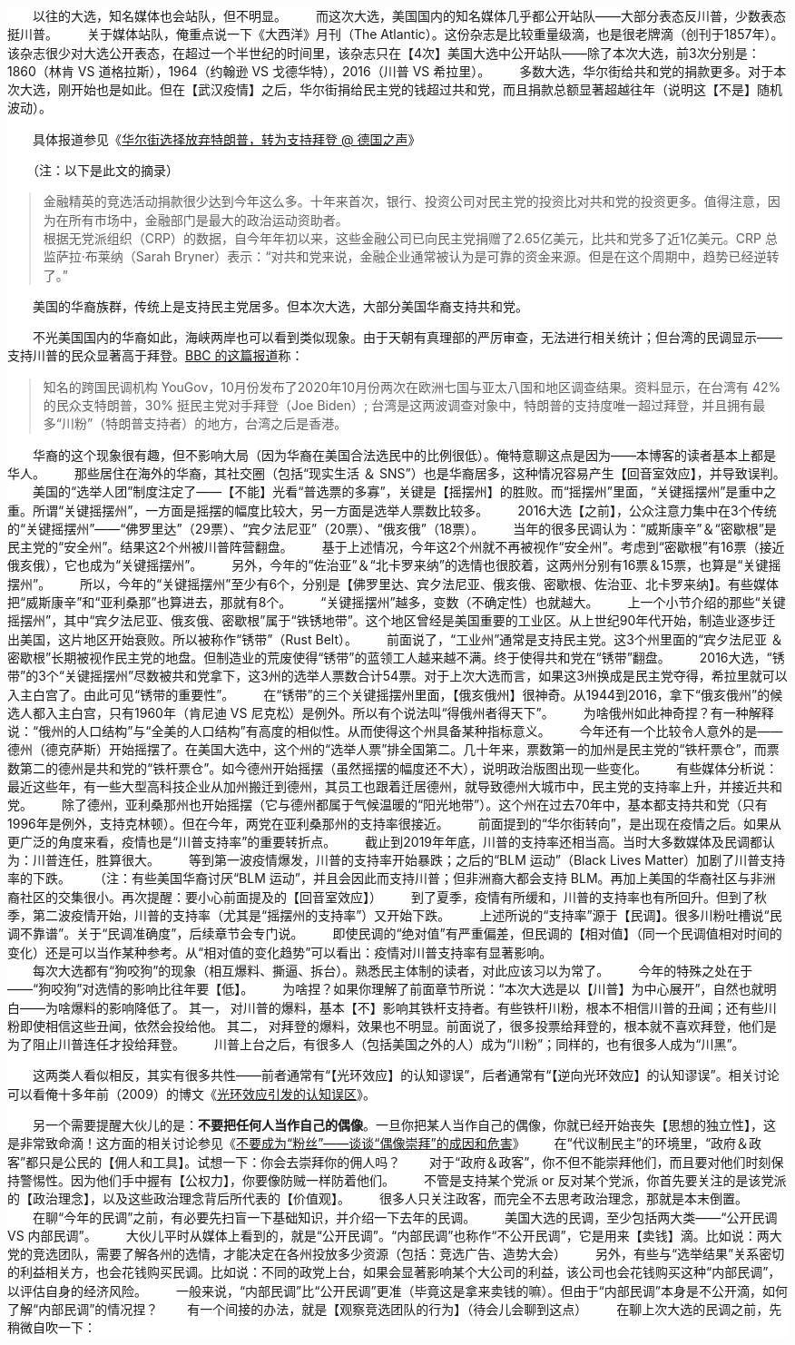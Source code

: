 　　以往的大选，知名媒体也会站队，但不明显。 　　而这次大选，美国国内的知名媒体几乎都公开站队——大部分表态反川普，少数表态挺川普。 　　关于媒体站队，俺重点说一下《大西洋》月刊（The Atlantic）。这份杂志是比较重量级滴，也是很老牌滴（创刊于1857年）。该杂志很少对大选公开表态，在超过一个半世纪的时间里，该杂志只在【4次】美国大选中公开站队——除了本次大选，前3次分别是：1860（林肯 VS 道格拉斯），1964（约翰逊 VS 戈德华特），2016（川普 VS 希拉里）。 　　多数大选，华尔街给共和党的捐款更多。对于本次大选，刚开始也是如此。但在【武汉疫情】之后，华尔街捐给民主党的钱超过共和党，而且捐款总额显著超越往年（说明这【不是】随机波动）。

　　具体报道参见《[华尔街选择放弃特朗普，转为支持拜登 @ 德国之声](https://www.dw.com/a-55446262)》

　　（注：以下是此文的摘录）

> 金融精英的竞选活动捐款很少达到今年这么多。十年来首次，银行、投资公司对民主党的投资比对共和党的投资更多。值得注意，因为在所有市场中，金融部门是最大的政治运动资助者。  
> 根据无党派组织（CRP）的数据，自今年年初以来，这些金融公司已向民主党捐赠了2.65亿美元，比共和党多了近1亿美元。CRP 总监萨拉·布莱纳（Sarah Bryner）表示：“对共和党来说，金融企业通常被认为是可靠的资金来源。但是在这个周期中，趋势已经逆转了。”

  
　　美国的华裔族群，传统上是支持民主党居多。但本次大选，大部分美国华裔支持共和党。

　　不光美国国内的华裔如此，海峡两岸也可以看到类似现象。由于天朝有真理部的严厉审查，无法进行相关统计；但台湾的民调显示——支持川普的民众显著高于拜登。[BBC 的这篇报道](https://www.bbc.com/zhongwen/simp/chinese-news-54661138)称：

  

> 知名的跨国民调机构 YouGov，10月份发布了2020年10月份两次在欧洲七国与亚太八国和地区调查结果。资料显示，在台湾有 42% 的民众支特朗普，30% 挺民主党对手拜登（Joe Biden）; 台湾是这两波调查对象中，特朗普的支持度唯一超过拜登，并且拥有最多“川粉”（特朗普支持者）的地方，台湾之后是香港。

　　华裔的这个现象很有趣，但不影响大局（因为华裔在美国合法选民中的比例很低）。俺特意聊这点是因为——本博客的读者基本上都是华人。 　　那些居住在海外的华裔，其社交圈（包括“现实生活 ＆ SNS”）也是华裔居多，这种情况容易产生【回音室效应】，并导致误判。 　　美国的“选举人团”制度注定了——【不能】光看“普选票的多寡”，关键是【摇摆州】的胜败。而“摇摆州”里面，“关键摇摆州”是重中之重。所谓“关键摇摆州”，一方面是摇摆的幅度比较大，另一方面是选举人票数比较多。 　　2016大选【之前】，公众注意力集中在3个传统的“关键摇摆州”——“佛罗里达”（29票）、“宾夕法尼亚”（20票）、“俄亥俄”（18票）。 　　当年的很多民调认为：“威斯康辛”＆“密歇根”是民主党的“安全州”。结果这2个州被川普阵营翻盘。 　　基于上述情况，今年这2个州就不再被视作“安全州”。考虑到“密歇根”有16票（接近俄亥俄），它也成为“关键摇摆州”。 　　另外，今年的“佐治亚”＆“北卡罗来纳”的选情也很胶着，这两州分别有16票＆15票，也算是“关键摇摆州”。 　　所以，今年的“关键摇摆州”至少有6个，分别是【佛罗里达、宾夕法尼亚、俄亥俄、密歇根、佐治亚、北卡罗来纳】。有些媒体把“威斯康辛”和“亚利桑那”也算进去，那就有8个。 　　“关键摇摆州”越多，变数（不确定性）也就越大。 　　上一个小节介绍的那些“关键摇摆州”，其中“宾夕法尼亚、俄亥俄、密歇根”属于“铁锈地带”。这个地区曾经是美国重要的工业区。从上世纪90年代开始，制造业逐步迁出美国，这片地区开始衰败。所以被称作“锈带”（Rust Belt）。 　　前面说了，“工业州”通常是支持民主党。这3个州里面的“宾夕法尼亚 ＆ 密歇根”长期被视作民主党的地盘。但制造业的荒废使得“锈带”的蓝领工人越来越不满。终于使得共和党在“锈带”翻盘。 　　2016大选，“锈带”的3个“关键摇摆州”尽数被共和党拿下，这3州的选举人票数合计54票。对于上次大选而言，如果这3州换成是民主党夺得，希拉里就可以入主白宫了。由此可见“锈带的重要性”。 　　在“锈带”的三个关键摇摆州里面，【俄亥俄州】很神奇。从1944到2016，拿下“俄亥俄州”的候选人都入主白宫，只有1960年（肯尼迪 VS 尼克松）是例外。所以有个说法叫“得俄州者得天下”。 　　为啥俄州如此神奇捏？有一种解释说：“俄州的人口结构”与“全美的人口结构”有高度的相似性。从而使得这个州具备某种指标意义。 　　今年还有一个比较令人意外的是——德州（德克萨斯）开始摇摆了。在美国大选中，这个州的“选举人票”排全国第二。几十年来，票数第一的加州是民主党的“铁杆票仓”，而票数第二的德州是共和党的“铁杆票仓”。如今德州开始摇摆（虽然摇摆的幅度还不大），说明政治版图出现一些变化。 　　有些媒体分析说：最近这些年，有一些大型高科技企业从加州搬迁到德州，其员工也跟着迁居德州，就导致德州大城市中，民主党的支持率上升，并接近共和党。 　　除了德州，亚利桑那州也开始摇摆（它与德州都属于气候温暖的“阳光地带”）。这个州在过去70年中，基本都支持共和党（只有1996年是例外，支持克林顿）。但在今年，两党在亚利桑那州的支持率很接近。 　　前面提到的“华尔街转向”，是出现在疫情之后。如果从更广泛的角度来看，疫情也是“川普支持率”的重要转折点。 　　截止到2019年年底，川普的支持率还相当高。当时大多数媒体及民调都认为：川普连任，胜算很大。 　　等到第一波疫情爆发，川普的支持率开始暴跌；之后的“BLM 运动”（Black Lives Matter）加剧了川普支持率的下跌。 　　（注：有些美国华裔讨厌“BLM 运动”，并且会因此而支持川普；但非洲裔大都会支持 BLM。再加上美国的华裔社区与非洲裔社区的交集很小。再次提醒：要小心前面提及的【回音室效应】） 　　到了夏季，疫情有所缓和，川普的支持率也有所回升。但到了秋季，第二波疫情开始，川普的支持率（尤其是“摇摆州的支持率”）又开始下跌。 　　上述所说的“支持率”源于【民调】。很多川粉吐槽说“民调不靠谱”。关于“民调准确度”，后续章节会专门说。 　　即使民调的“绝对值”有严重偏差，但民调的【相对值】（同一个民调值相对时间的变化）还是可以当作某种参考。从“相对值的变化趋势”可以看出：疫情对川普支持率有显著影响。  
　　每次大选都有“狗咬狗”的现象（相互爆料、撕逼、拆台）。熟悉民主体制的读者，对此应该习以为常了。 　　今年的特殊之处在于——“狗咬狗”对选情的影响比往年要【低】。 　　为啥捏？如果你理解了前面章节所说：“本次大选是以【川普】为中心展开”，自然也就明白——为啥爆料的影响降低了。 其一， 对川普的爆料，基本【不】影响其铁杆支持者。有些铁杆川粉，根本不相信川普的丑闻；还有些川粉即使相信这些丑闻，依然会投给他。 其二， 对拜登的爆料，效果也不明显。前面说了，很多投票给拜登的，根本就不喜欢拜登，他们是为了阻止川普连任才投给拜登。 　　川普上台之后，有很多人（包括美国之外的人）成为“川粉”；同样的，也有很多人成为“川黑”。

　　这两类人看似相反，其实有很多共性——前者通常有“【光环效应】的认知谬误”，后者通常有“【逆向光环效应】的认知谬误”。相关讨论可以看俺十多年前（2009）的博文《[光环效应引发的认知误区](https://program-think.blogspot.com/2009/05/halo-effect.html)》。

  
　　另一个需要提醒大伙儿的是：**不要把任何人当作自己的偶像**。一旦你把某人当作自己的偶像，你就已经开始丧失【思想的独立性】，这是非常致命滴！这方面的相关讨论参见《[不要成为“粉丝”——谈谈“偶像崇拜”的成因和危害](https://program-think.blogspot.com/2014/05/fans-and-idolatry.html)》 　　在“代议制民主”的环境里，“政府＆政客”都只是公民的【佣人和工具】。试想一下：你会去崇拜你的佣人吗？ 　　对于“政府＆政客”，你不但不能崇拜他们，而且要对他们时刻保持警惕性。因为他们手中握有【公权力】，你要像防贼一样防着他们。 　　不管是支持某个党派 or 反对某个党派，你首先要关注的是该党派的【政治理念】，以及这些政治理念背后所代表的【价值观】。 　　很多人只关注政客，而完全不去思考政治理念，那就是本末倒置。 　　在聊“今年的民调”之前，有必要先扫盲一下基础知识，并介绍一下去年的民调。 　　美国大选的民调，至少包括两大类——“公开民调 VS 内部民调”。 　　大伙儿平时从媒体上看到的，就是“公开民调”。“内部民调”也称作“不公开民调”，它是用来【卖钱】滴。比如说：两大党的竞选团队，需要了解各州的选情，才能决定在各州投放多少资源（包括：竞选广告、造势大会） 　　另外，有些与“选举结果”关系密切的利益相关方，也会花钱购买民调。比如说：不同的政党上台，如果会显著影响某个大公司的利益，该公司也会花钱购买这种“内部民调”，以评估自身的经济风险。 　　一般来说，“内部民调”比“公开民调”更准（毕竟这是拿来卖钱的嘛）。但由于“内部民调”本身是不公开滴，如何了解“内部民调”的情况捏？ 　　有一个间接的办法，就是【观察竞选团队的行为】（待会儿会聊到这点） 　　在聊上次大选的民调之前，先稍微自吹一下：
